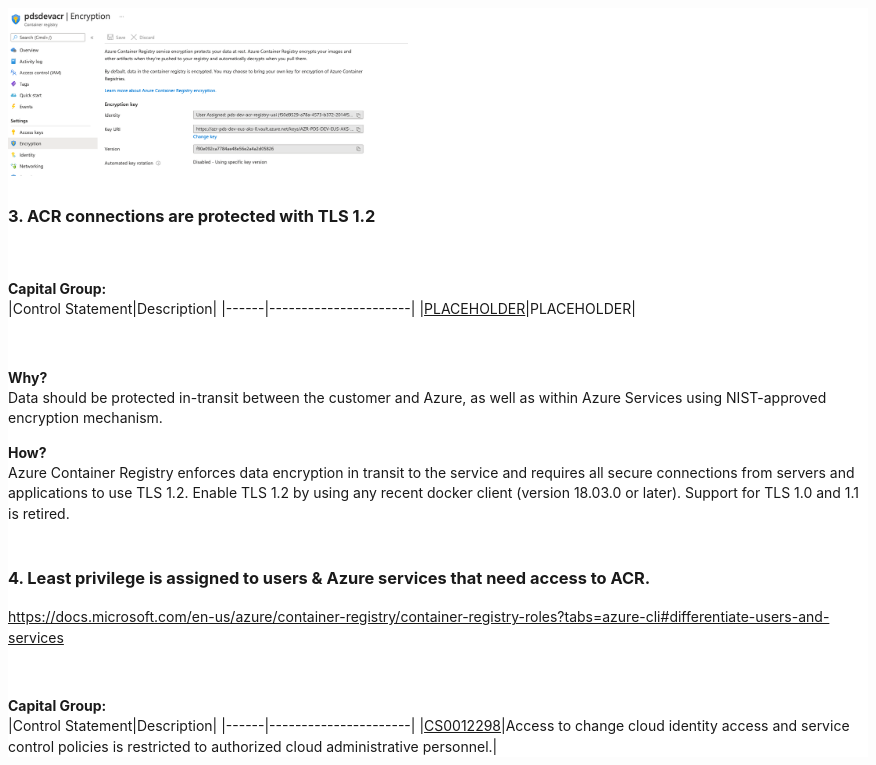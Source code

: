    <img src="docs/img/../../../docs/img/acr/acr-encryption.png" width="400">
   <br>

### 3. ACR connections are protected with TLS 1.2
<br>

**Capital Group:** <br>
|Control Statement|Description|
|------|----------------------|
|[PLACEHOLDER](https://capitalgroup.service-now.com/cg_grc?sys_id=57ef99521b5a8050da4bdca4bd4bcb33&table=sn_compliance_policy_statement&id=cg_grc_action_item_details&view=sp)|PLACEHOLDER|

<br>

**Why?**<br>
Data should be protected in-transit between the customer and Azure, as well as within Azure Services using NIST-approved encryption mechanism.

**How?**<br>
Azure Container Registry enforces data encryption in transit to the service and requires all secure connections from servers and applications to use TLS 1.2. Enable TLS 1.2 by using any recent docker client (version 18.03.0 or later). Support for TLS 1.0 and 1.1 is retired.
<br>
<br>

### 4. Least privilege is assigned to users & Azure services that need access to ACR. 
https://docs.microsoft.com/en-us/azure/container-registry/container-registry-roles?tabs=azure-cli#differentiate-users-and-services

<br>

**Capital Group:** <br>
|Control Statement|Description|
|------|----------------------|
|[CS0012298](https://capitalgroup.service-now.com/cg_grc?sys_id=40df48c01bac20506a50beef034bcb15&table=sn_compliance_policy_statement&id=cg_grc_action_item_details&view=sp)|Access to change cloud identity access and service control policies is restricted to authorized cloud administrative personnel.|
<br>
